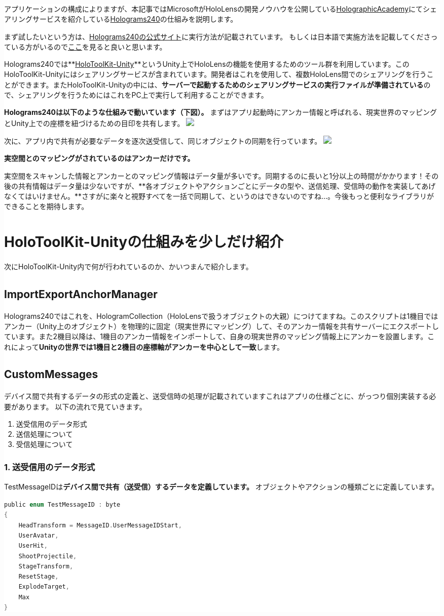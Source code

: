 アプリケーションの構成によりますが、本記事ではMicrosoftがHoloLensの開発ノウハウを公開している[HolographicAcademy](https://developer.microsoft.com/en-us/windows/mixed-reality/academy)にてシェアリングサービスを紹介している[Holograms240](https://developer.microsoft.com/en-us/windows/mixed-reality/holograms_240)の仕組みを説明します。

まず試したいという方は、[Holograms240の公式サイト](https://developer.microsoft.com/en-us/windows/mixed-reality/holograms_240)に実行方法が記載されています。
もしくは日本語で実施方法を記載してくださっている方がいるので[ここ](https://docs.com/kaorun55/7627/hololens-sharing?c=euXVvL)を見ると良いと思います。

Holograms240では**[HoloToolKit-Unity](https://github.com/Microsoft/HoloToolkit-Unity)**というUnity上でHoloLensの機能を使用するためのツール群を利用しています。このHoloToolKit-Unityにはシェアリングサービスが含まれています。開発者はこれを使用して、複数HoloLens間でのシェアリングを行うことができます。またHoloToolKit-Unityの中には、**サーバーで起動するためのシェアリングサービスの実行ファイルが準備されている**ので、シェアリングを行うためにはこれをPC上で実行して利用することができます。


**Holograms240は以下のような仕組みで動いています（下図）。**
まずはアプリ起動時にアンカー情報と呼ばれる、現実世界のマッピングとUnity上での座標を紐づけるための目印を共有します。
<img src="/images/20170405/photo_20170405_01.jpeg" loading="lazy">

次に、アプリ内で共有が必要なデータを逐次送受信して、同じオブジェクトの同期を行っています。
<img src="/images/20170405/photo_20170405_02.jpeg" loading="lazy">


**実空間とのマッピングがされているのはアンカーだけです。**

実空間をスキャンした情報とアンカーとのマッピング情報はデータ量が多いです。同期するのに長いと1分以上の時間がかかります！その後の共有情報はデータ量は少ないですが、**各オブジェクトやアクションごとにデータの型や、送信処理、受信時の動作を実装してあげなくてはいけません。**さすがに楽々と視野すべてを一括で同期して、というのはできないのですね...。今後もっと便利なライブラリができることを期待します。

# HoloToolKit-Unityの仕組みを少しだけ紹介
次にHoloToolKit-Unity内で何が行われているのか、かいつまんで紹介します。

## ImportExportAnchorManager
Holograms240ではこれを、HologramCollection（HoloLensで扱うオブジェクトの大親）につけてますね。このスクリプトは1機目ではアンカー（Unity上のオブジェクト）を物理的に固定（現実世界にマッピング）して、そのアンカー情報を共有サーバーにエクスポートしています。また2機目以降は、1機目のアンカー情報をインポートして、自身の現実世界のマッピング情報上にアンカーを設置します。これによって**Unityの世界では1機目と2機目の座標軸がアンカーを中心として一致**します。

## CustomMessages

デバイス間で共有するデータの形式の定義と、送受信時の処理が記載されていますこれはアプリの仕様ごとに、がっつり個別実装する必要があります。
以下の流れで見ていきます。

1. 送受信用のデータ形式
2. 送信処理について
3. 受信処理について

### 1. 送受信用のデータ形式

TestMessageIDは**デバイス間で共有（送受信）するデータを定義しています。**
オブジェクトやアクションの種類ごとに定義しています。

```c
public enum TestMessageID : byte
{
    HeadTransform = MessageID.UserMessageIDStart,
    UserAvatar,
    UserHit,
    ShootProjectile,
    StageTransform,
    ResetStage,
    ExplodeTarget,
    Max
}
```
